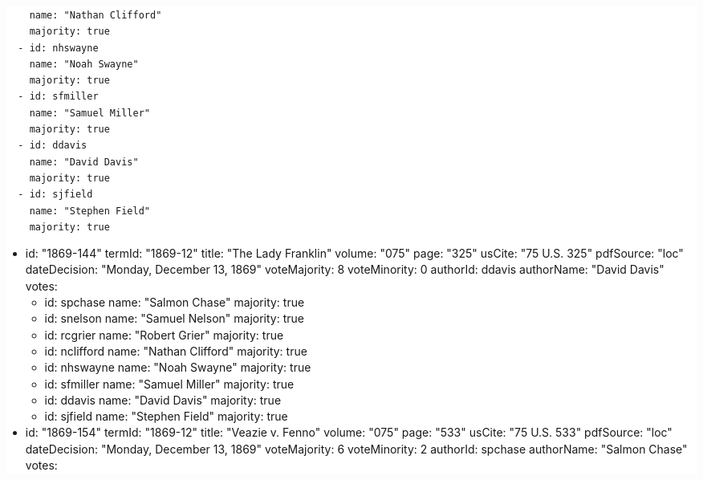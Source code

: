         name: "Nathan Clifford"
        majority: true
      - id: nhswayne
        name: "Noah Swayne"
        majority: true
      - id: sfmiller
        name: "Samuel Miller"
        majority: true
      - id: ddavis
        name: "David Davis"
        majority: true
      - id: sjfield
        name: "Stephen Field"
        majority: true
  - id: "1869-144"
    termId: "1869-12"
    title: "The Lady Franklin"
    volume: "075"
    page: "325"
    usCite: "75 U.S. 325"
    pdfSource: "loc"
    dateDecision: "Monday, December 13, 1869"
    voteMajority: 8
    voteMinority: 0
    authorId: ddavis
    authorName: "David Davis"
    votes:
      - id: spchase
        name: "Salmon Chase"
        majority: true
      - id: snelson
        name: "Samuel Nelson"
        majority: true
      - id: rcgrier
        name: "Robert Grier"
        majority: true
      - id: nclifford
        name: "Nathan Clifford"
        majority: true
      - id: nhswayne
        name: "Noah Swayne"
        majority: true
      - id: sfmiller
        name: "Samuel Miller"
        majority: true
      - id: ddavis
        name: "David Davis"
        majority: true
      - id: sjfield
        name: "Stephen Field"
        majority: true
  - id: "1869-154"
    termId: "1869-12"
    title: "Veazie v. Fenno"
    volume: "075"
    page: "533"
    usCite: "75 U.S. 533"
    pdfSource: "loc"
    dateDecision: "Monday, December 13, 1869"
    voteMajority: 6
    voteMinority: 2
    authorId: spchase
    authorName: "Salmon Chase"
    votes: